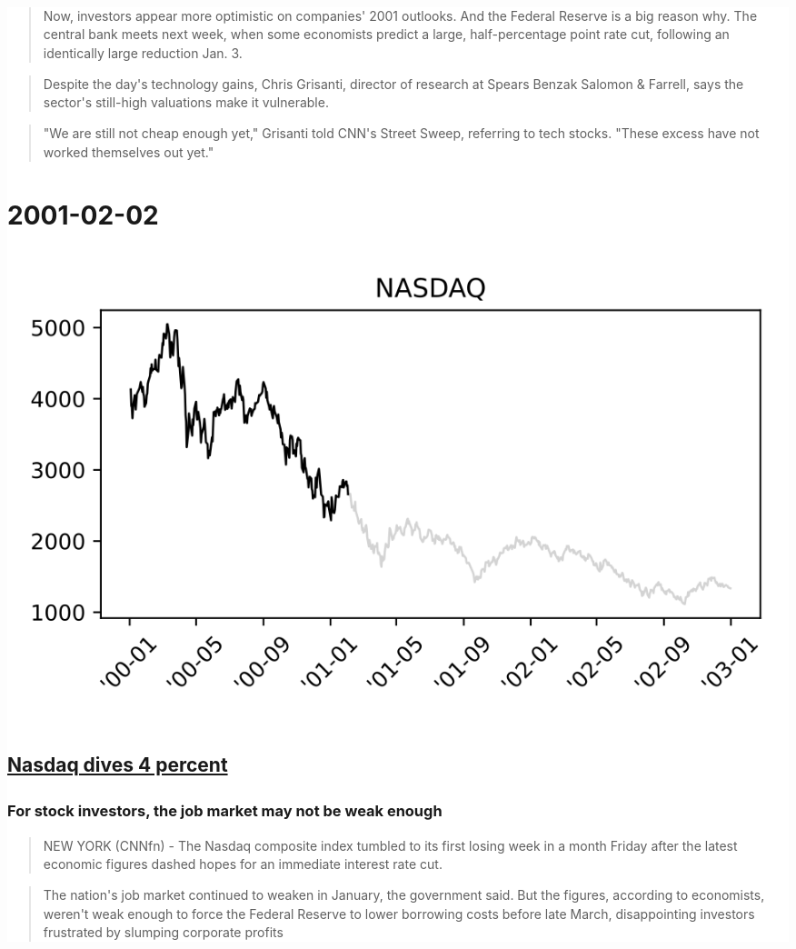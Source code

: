 > Now, investors appear more optimistic on companies' 2001 outlooks. And the Federal Reserve is a big reason why. The central bank meets next week, when some economists predict a large, half-percentage point rate cut, following an identically large reduction Jan. 3.

> Despite the day's technology gains, Chris Grisanti, director of research at Spears Benzak Salomon & Farrell, says the sector's still-high valuations make it vulnerable.

> "We are still not cheap enough yet," Grisanti told CNN's Street Sweep, referring to tech stocks. "These excess have not worked themselves out yet."

# 2001-02-02

![](./plots/nasdaq_2001-02-02.svg)

## [Nasdaq dives 4 percent](https://money.cnn.com/2001/02/02/markets/markets_newyork/)
### For stock investors, the job market may not be weak enough

> NEW YORK (CNNfn) - The Nasdaq composite index tumbled to its first losing week in a month Friday after the latest economic figures dashed hopes for an immediate interest rate cut.

> The nation's job market continued to weaken in January, the government said. But the figures, according to economists, weren't weak enough to force the Federal Reserve to lower borrowing costs before late March, disappointing investors frustrated by slumping corporate profits

